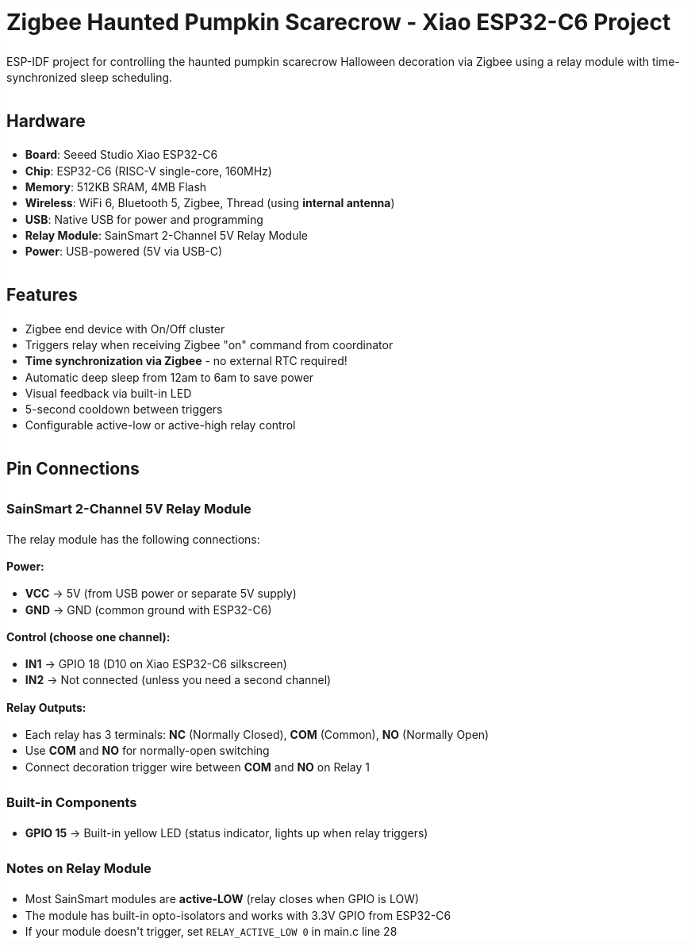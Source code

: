 # Zigbee Haunted Pumpkin Scarecrow - Xiao ESP32-C6 Project

ESP-IDF project for controlling the haunted pumpkin scarecrow Halloween decoration via Zigbee using a relay module with time-synchronized sleep scheduling.

## Hardware

- **Board**: Seeed Studio Xiao ESP32-C6
- **Chip**: ESP32-C6 (RISC-V single-core, 160MHz)
- **Memory**: 512KB SRAM, 4MB Flash
- **Wireless**: WiFi 6, Bluetooth 5, Zigbee, Thread (using **internal antenna**)
- **USB**: Native USB for power and programming
- **Relay Module**: SainSmart 2-Channel 5V Relay Module
- **Power**: USB-powered (5V via USB-C)

## Features

- Zigbee end device with On/Off cluster
- Triggers relay when receiving Zigbee "on" command from coordinator
- **Time synchronization via Zigbee** - no external RTC required!
- Automatic deep sleep from 12am to 6am to save power
- Visual feedback via built-in LED
- 5-second cooldown between triggers
- Configurable active-low or active-high relay control

## Pin Connections

### SainSmart 2-Channel 5V Relay Module

The relay module has the following connections:

**Power:**
- **VCC** → 5V (from USB power or separate 5V supply)
- **GND** → GND (common ground with ESP32-C6)

**Control (choose one channel):**
- **IN1** → GPIO 18 (D10 on Xiao ESP32-C6 silkscreen)
- **IN2** → Not connected (unless you need a second channel)

**Relay Outputs:**
- Each relay has 3 terminals: **NC** (Normally Closed), **COM** (Common), **NO** (Normally Open)
- Use **COM** and **NO** for normally-open switching
- Connect decoration trigger wire between **COM** and **NO** on Relay 1

### Built-in Components
- **GPIO 15** → Built-in yellow LED (status indicator, lights up when relay triggers)

### Notes on Relay Module
- Most SainSmart modules are **active-LOW** (relay closes when GPIO is LOW)
- The module has built-in opto-isolators and works with 3.3V GPIO from ESP32-C6
- If your module doesn't trigger, set `RELAY_ACTIVE_LOW 0` in main.c line 28
